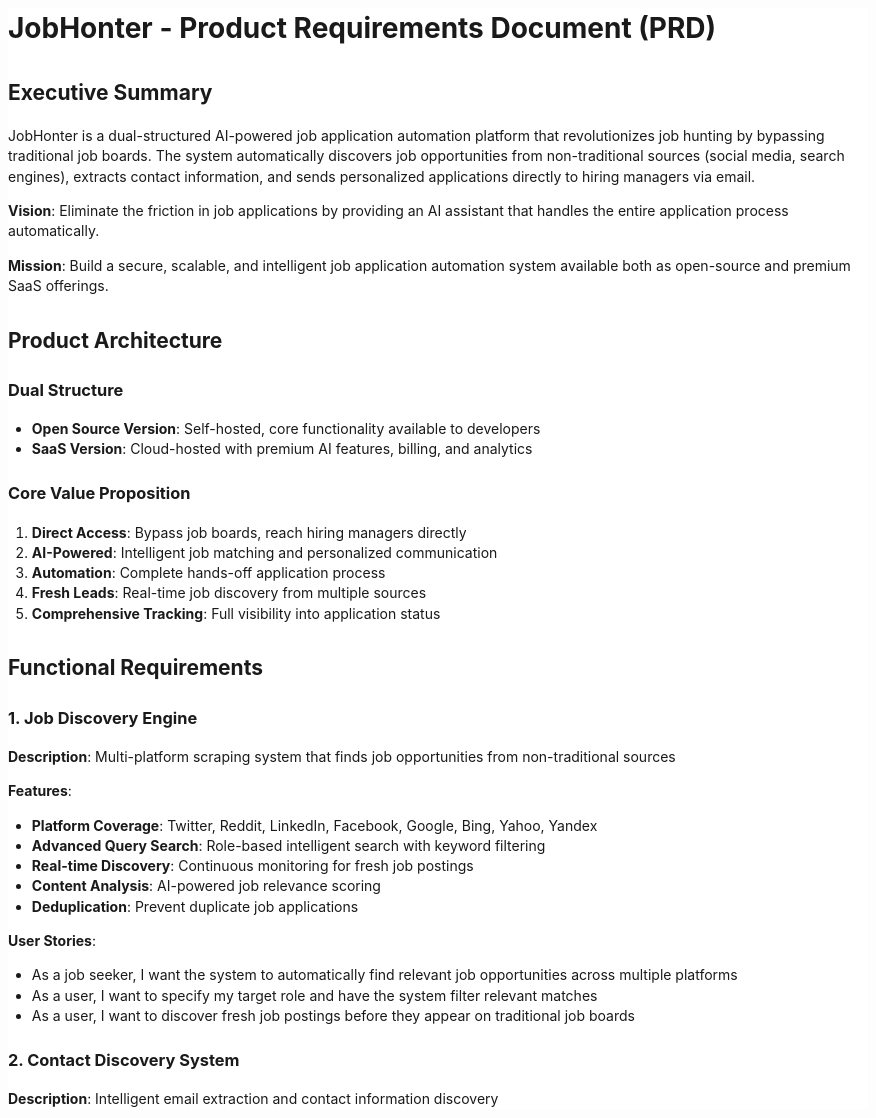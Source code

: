 # JobHonter - Product Requirements Document (PRD)

## Executive Summary

JobHonter is a dual-structured AI-powered job application automation platform that revolutionizes job hunting by bypassing traditional job boards. The system automatically discovers job opportunities from non-traditional sources (social media, search engines), extracts contact information, and sends personalized applications directly to hiring managers via email.

**Vision**: Eliminate the friction in job applications by providing an AI assistant that handles the entire application process automatically.

**Mission**: Build a secure, scalable, and intelligent job application automation system available both as open-source and premium SaaS offerings.

## Product Architecture

### Dual Structure
- **Open Source Version**: Self-hosted, core functionality available to developers
- **SaaS Version**: Cloud-hosted with premium AI features, billing, and analytics

### Core Value Proposition
1. **Direct Access**: Bypass job boards, reach hiring managers directly
2. **AI-Powered**: Intelligent job matching and personalized communication
3. **Automation**: Complete hands-off application process
4. **Fresh Leads**: Real-time job discovery from multiple sources
5. **Comprehensive Tracking**: Full visibility into application status

## Functional Requirements

### 1. Job Discovery Engine
**Description**: Multi-platform scraping system that finds job opportunities from non-traditional sources

**Features**:
- **Platform Coverage**: Twitter, Reddit, LinkedIn, Facebook, Google, Bing, Yahoo, Yandex
- **Advanced Query Search**: Role-based intelligent search with keyword filtering
- **Real-time Discovery**: Continuous monitoring for fresh job postings
- **Content Analysis**: AI-powered job relevance scoring
- **Deduplication**: Prevent duplicate job applications

**User Stories**:
- As a job seeker, I want the system to automatically find relevant job opportunities across multiple platforms
- As a user, I want to specify my target role and have the system filter relevant matches
- As a user, I want to discover fresh job postings before they appear on traditional job boards

### 2. Contact Discovery System
**Description**: Intelligent email extraction and contact information discovery
